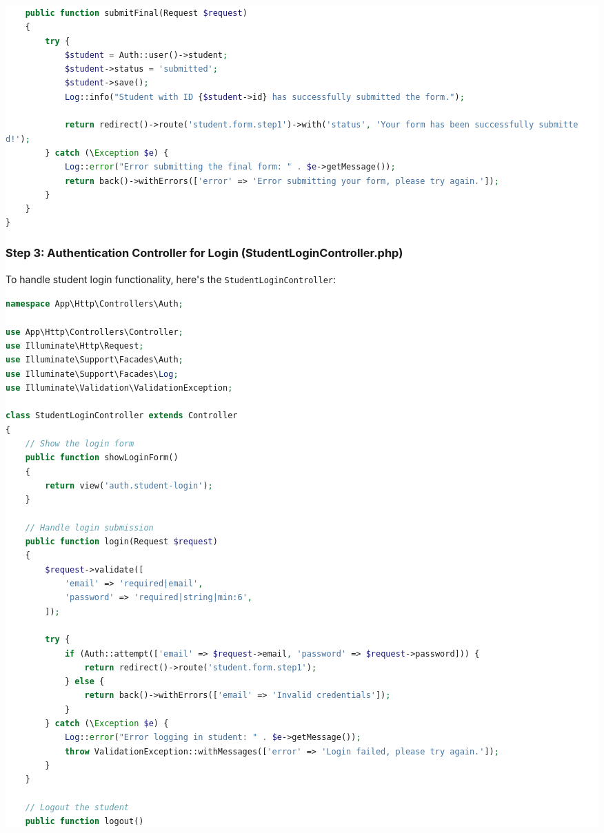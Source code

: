 ```php
    public function submitFinal(Request $request)
    {
        try {
            $student = Auth::user()->student;
            $student->status = 'submitted';
            $student->save();
            Log::info("Student with ID {$student->id} has successfully submitted the form.");

            return redirect()->route('student.form.step1')->with('status', 'Your form has been successfully submitted!');
        } catch (\Exception $e) {
            Log::error("Error submitting the final form: " . $e->getMessage());
            return back()->withErrors(['error' => 'Error submitting your form, please try again.']);
        }
    }
}
```

### **Step 3: Authentication Controller for Login (StudentLoginController.php)**

To handle student login functionality, here's the `StudentLoginController`:

```php
namespace App\Http\Controllers\Auth;

use App\Http\Controllers\Controller;
use Illuminate\Http\Request;
use Illuminate\Support\Facades\Auth;
use Illuminate\Support\Facades\Log;
use Illuminate\Validation\ValidationException;

class StudentLoginController extends Controller
{
    // Show the login form
    public function showLoginForm()
    {
        return view('auth.student-login');
    }

    // Handle login submission
    public function login(Request $request)
    {
        $request->validate([
            'email' => 'required|email',
            'password' => 'required|string|min:6',
        ]);

        try {
            if (Auth::attempt(['email' => $request->email, 'password' => $request->password])) {
                return redirect()->route('student.form.step1');
            } else {
                return back()->withErrors(['email' => 'Invalid credentials']);
            }
        } catch (\Exception $e) {
            Log::error("Error logging in student: " . $e->getMessage());
            throw ValidationException::withMessages(['error' => 'Login failed, please try again.']);
        }
    }

    // Logout the student
    public function logout()
```